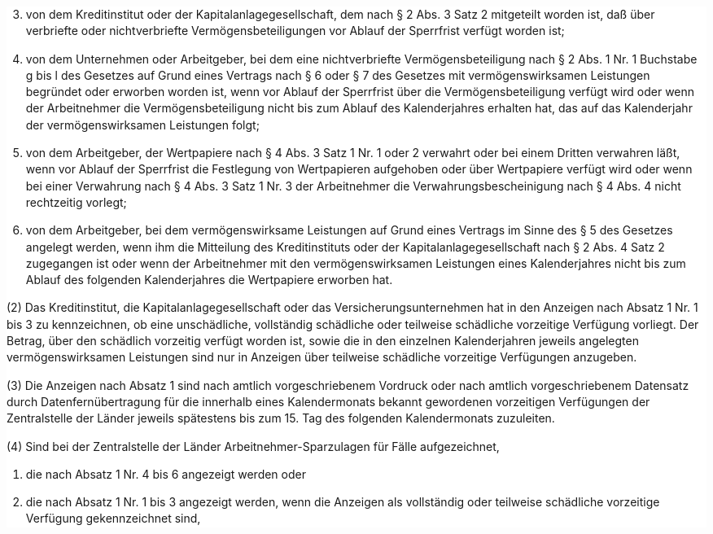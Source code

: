 
3.  von dem Kreditinstitut oder der Kapitalanlagegesellschaft, dem nach §
    2 Abs. 3 Satz 2 mitgeteilt worden ist, daß über verbriefte oder
    nichtverbriefte Vermögensbeteiligungen vor Ablauf der Sperrfrist
    verfügt worden ist;


4.  von dem Unternehmen oder Arbeitgeber, bei dem eine nichtverbriefte
    Vermögensbeteiligung nach § 2 Abs. 1 Nr. 1 Buchstabe g bis l des
    Gesetzes auf Grund eines Vertrags nach § 6 oder § 7 des Gesetzes mit
    vermögenswirksamen Leistungen begründet oder erworben worden ist, wenn
    vor Ablauf der Sperrfrist über die Vermögensbeteiligung verfügt wird
    oder wenn der Arbeitnehmer die Vermögensbeteiligung nicht bis zum
    Ablauf des Kalenderjahres erhalten hat, das auf das Kalenderjahr der
    vermögenswirksamen Leistungen folgt;


5.  von dem Arbeitgeber, der Wertpapiere nach § 4 Abs. 3 Satz 1 Nr. 1 oder
    2 verwahrt oder bei einem Dritten verwahren läßt, wenn vor Ablauf der
    Sperrfrist die Festlegung von Wertpapieren aufgehoben oder über
    Wertpapiere verfügt wird oder wenn bei einer Verwahrung nach § 4 Abs.
    3 Satz 1 Nr. 3 der Arbeitnehmer die Verwahrungsbescheinigung nach § 4
    Abs. 4 nicht rechtzeitig vorlegt;


6.  von dem Arbeitgeber, bei dem vermögenswirksame Leistungen auf Grund
    eines Vertrags im Sinne des § 5 des Gesetzes angelegt werden, wenn ihm
    die Mitteilung des Kreditinstituts oder der Kapitalanlagegesellschaft
    nach § 2 Abs. 4 Satz 2 zugegangen ist oder wenn der Arbeitnehmer mit
    den vermögenswirksamen Leistungen eines Kalenderjahres nicht bis zum
    Ablauf des folgenden Kalenderjahres die Wertpapiere erworben hat.




(2) Das Kreditinstitut, die Kapitalanlagegesellschaft oder das
Versicherungsunternehmen hat in den Anzeigen nach Absatz 1 Nr. 1 bis 3
zu kennzeichnen, ob eine unschädliche, vollständig schädliche oder
teilweise schädliche vorzeitige Verfügung vorliegt. Der Betrag, über
den schädlich vorzeitig verfügt worden ist, sowie die in den einzelnen
Kalenderjahren jeweils angelegten vermögenswirksamen Leistungen sind
nur in Anzeigen über teilweise schädliche vorzeitige Verfügungen
anzugeben.

(3) Die Anzeigen nach Absatz 1 sind nach amtlich vorgeschriebenem
Vordruck oder nach amtlich vorgeschriebenem Datensatz durch
Datenfernübertragung für die innerhalb eines Kalendermonats bekannt
gewordenen vorzeitigen Verfügungen der Zentralstelle der Länder
jeweils spätestens bis zum 15. Tag des folgenden Kalendermonats
zuzuleiten.

(4) Sind bei der Zentralstelle der Länder Arbeitnehmer-Sparzulagen für
Fälle aufgezeichnet,

1.  die nach Absatz 1 Nr. 4 bis 6 angezeigt werden oder


2.  die nach Absatz 1 Nr. 1 bis 3 angezeigt werden, wenn die Anzeigen als
    vollständig oder teilweise schädliche vorzeitige Verfügung
    gekennzeichnet sind,
